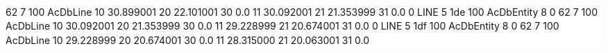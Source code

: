  62
7
100
AcDbLine
 10
30.899001
 20
22.101001
 30
0.0
 11
30.092001
 21
21.353999
 31
0.0
  0
LINE
  5
1de
100
AcDbEntity
  8
0
 62
7
100
AcDbLine
 10
30.092001
 20
21.353999
 30
0.0
 11
29.228999
 21
20.674001
 31
0.0
  0
LINE
  5
1df
100
AcDbEntity
  8
0
 62
7
100
AcDbLine
 10
29.228999
 20
20.674001
 30
0.0
 11
28.315000
 21
20.063001
 31
0.0